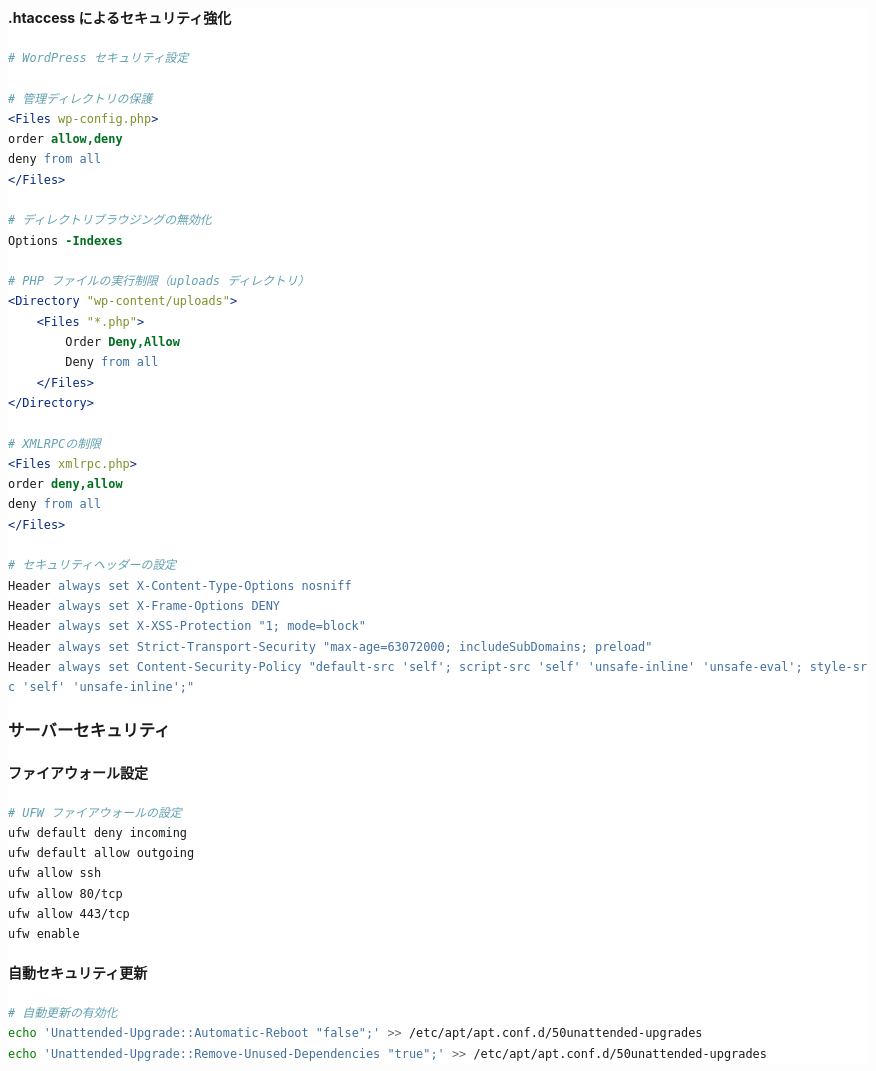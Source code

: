 #### .htaccess によるセキュリティ強化
```apache
# WordPress セキュリティ設定

# 管理ディレクトリの保護
<Files wp-config.php>
order allow,deny
deny from all
</Files>

# ディレクトリブラウジングの無効化
Options -Indexes

# PHP ファイルの実行制限（uploads ディレクトリ）
<Directory "wp-content/uploads">
    <Files "*.php">
        Order Deny,Allow
        Deny from all
    </Files>
</Directory>

# XMLRPCの制限
<Files xmlrpc.php>
order deny,allow
deny from all
</Files>

# セキュリティヘッダーの設定
Header always set X-Content-Type-Options nosniff
Header always set X-Frame-Options DENY
Header always set X-XSS-Protection "1; mode=block"
Header always set Strict-Transport-Security "max-age=63072000; includeSubDomains; preload"
Header always set Content-Security-Policy "default-src 'self'; script-src 'self' 'unsafe-inline' 'unsafe-eval'; style-src 'self' 'unsafe-inline';"
```

### サーバーセキュリティ

#### ファイアウォール設定
```bash
# UFW ファイアウォールの設定
ufw default deny incoming
ufw default allow outgoing
ufw allow ssh
ufw allow 80/tcp
ufw allow 443/tcp
ufw enable
```

#### 自動セキュリティ更新
```bash
# 自動更新の有効化
echo 'Unattended-Upgrade::Automatic-Reboot "false";' >> /etc/apt/apt.conf.d/50unattended-upgrades
echo 'Unattended-Upgrade::Remove-Unused-Dependencies "true";' >> /etc/apt/apt.conf.d/50unattended-upgrades
```
